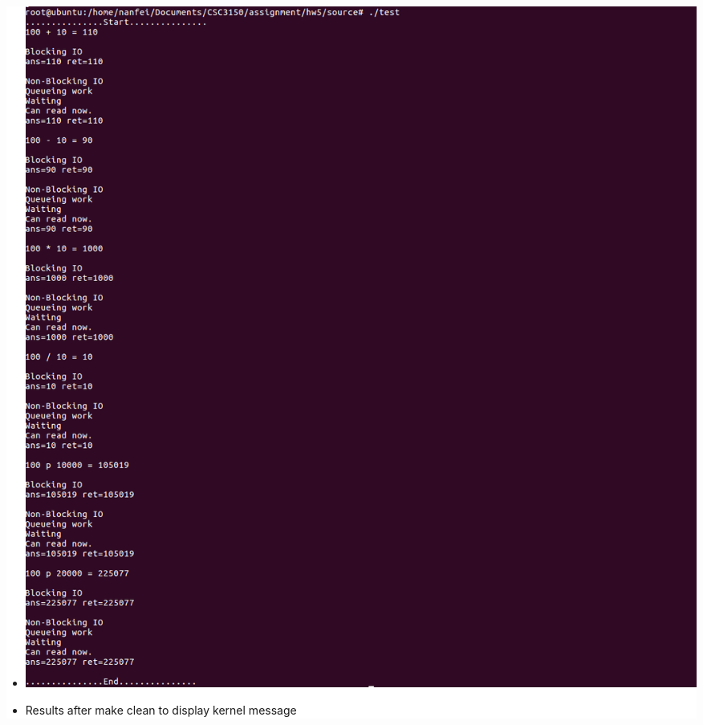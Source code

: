 * ![image-20211208142126692](report.assets/image-20211208142126692.png)

* Results after make clean to display kernel message